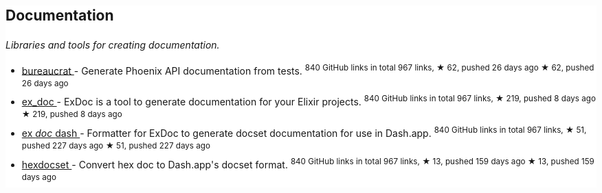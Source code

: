   </sup>
 </li>
</ul>
<h2>
 Documentation
</h2>
<p>
 <em>
  Libraries and tools for creating documentation.
 </em>
</p>
<ul>
 <li>
  <a href="https://github.com/api-hogs/bureaucrat">
   bureaucrat
  </a>
  - Generate Phoenix API documentation from tests.
  <sup>
   840 GitHub links in total 967 links, ★ 62, pushed 26 days ago
  </sup>
  <sup>
   &#9733 62, pushed 26 days ago
  </sup>
 </li>
 <li>
  <a href="https://github.com/elixir-lang/ex_doc">
   ex_doc
  </a>
  - ExDoc is a tool to generate documentation for your Elixir projects.
  <sup>
   840 GitHub links in total 967 links, ★ 219, pushed 8 days ago
  </sup>
  <sup>
   &#9733 219, pushed 8 days ago
  </sup>
 </li>
 <li>
  <a href="https://github.com/JonGretar/ExDocDash">
   ex
   <em>
    doc
   </em>
   dash
  </a>
  - Formatter for ExDoc to generate docset documentation for use in Dash.app.
  <sup>
   840 GitHub links in total 967 links, ★ 51, pushed 227 days ago
  </sup>
  <sup>
   &#9733 51, pushed 227 days ago
  </sup>
 </li>
 <li>
  <a href="https://github.com/yesmeck/hexdocset">
   hexdocset
  </a>
  - Convert hex doc to Dash.app's docset format.
  <sup>
   840 GitHub links in total 967 links, ★ 13, pushed 159 days ago
  </sup>
  <sup>
   &#9733 13, pushed 159 days ago
  </sup>
 </li>